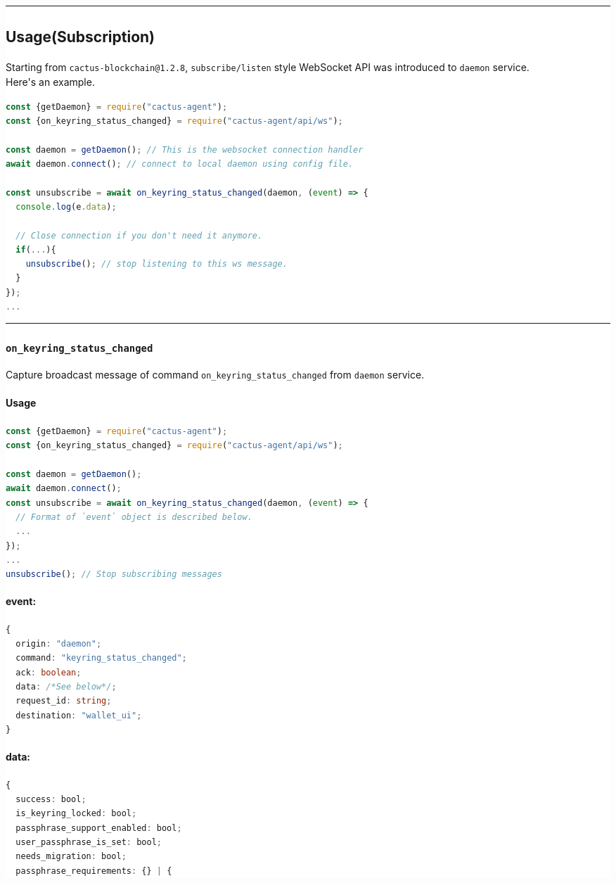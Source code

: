 
---

## Usage(Subscription)
Starting from `cactus-blockchain@1.2.8`, `subscribe/listen` style WebSocket API was introduced to `daemon` service.  
Here's an example.
```js
const {getDaemon} = require("cactus-agent");
const {on_keyring_status_changed} = require("cactus-agent/api/ws");

const daemon = getDaemon(); // This is the websocket connection handler
await daemon.connect(); // connect to local daemon using config file.

const unsubscribe = await on_keyring_status_changed(daemon, (event) => {
  console.log(e.data);
  
  // Close connection if you don't need it anymore.
  if(...){
    unsubscribe(); // stop listening to this ws message.
  }
});
...
```

---

### `on_keyring_status_changed`
Capture broadcast message of command `on_keyring_status_changed` from `daemon` service.

#### Usage
```typescript
const {getDaemon} = require("cactus-agent");
const {on_keyring_status_changed} = require("cactus-agent/api/ws");

const daemon = getDaemon();
await daemon.connect();
const unsubscribe = await on_keyring_status_changed(daemon, (event) => {
  // Format of `event` object is described below.
  ...
});
...
unsubscribe(); // Stop subscribing messages
```
#### event:
```typescript
{
  origin: "daemon";
  command: "keyring_status_changed";
  ack: boolean;
  data: /*See below*/;
  request_id: string;
  destination: "wallet_ui";
}
```
#### data:
```typescript
{
  success: bool;
  is_keyring_locked: bool;
  passphrase_support_enabled: bool;
  user_passphrase_is_set: bool;
  needs_migration: bool;
  passphrase_requirements: {} | {
```